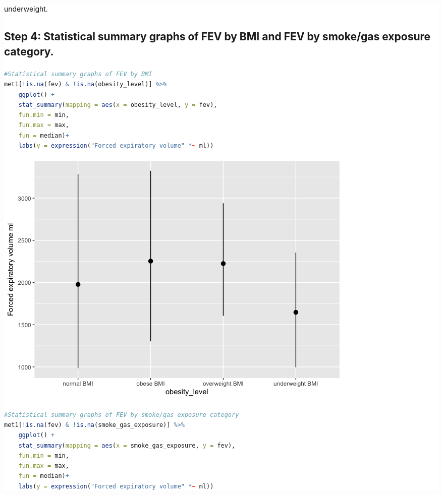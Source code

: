 underweight.

## Step 4: Statistical summary graphs of FEV by BMI and FEV by smoke/gas exposure category.

``` r
#Statistical summary graphs of FEV by BMI
met1[!is.na(fev) & !is.na(obesity_level)] %>%
    ggplot() + 
    stat_summary(mapping = aes(x = obesity_level, y = fev),
    fun.min = min,
    fun.max = max,
    fun = median)+
    labs(y = expression("Forced expiratory volume" *~ ml))
```

![](HW2_files/figure-gfm/statistical%20summary%20graph-1.png)

``` r
#Statistical summary graphs of FEV by smoke/gas exposure category
met1[!is.na(fev) & !is.na(smoke_gas_exposure)] %>%
    ggplot() + 
    stat_summary(mapping = aes(x = smoke_gas_exposure, y = fev),
    fun.min = min,
    fun.max = max,
    fun = median)+
    labs(y = expression("Forced expiratory volume" *~ ml))
```
